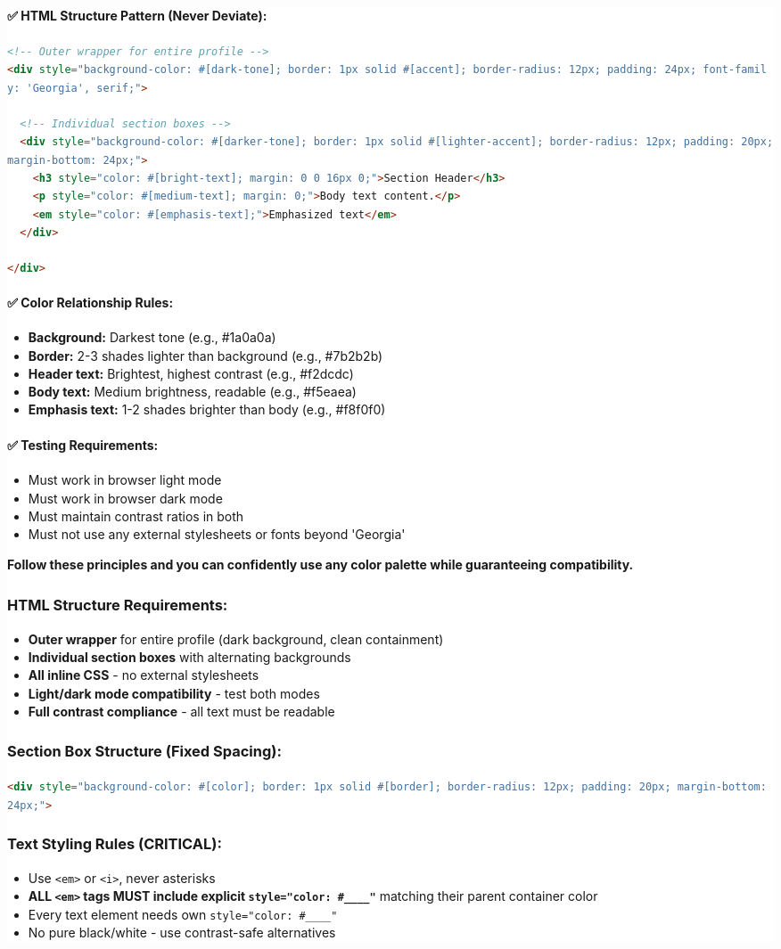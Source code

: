 #### ✅ **HTML Structure Pattern (Never Deviate):**
```html
<!-- Outer wrapper for entire profile -->
<div style="background-color: #[dark-tone]; border: 1px solid #[accent]; border-radius: 12px; padding: 24px; font-family: 'Georgia', serif;">

  <!-- Individual section boxes -->
  <div style="background-color: #[darker-tone]; border: 1px solid #[lighter-accent]; border-radius: 12px; padding: 20px; margin-bottom: 24px;">
    <h3 style="color: #[bright-text]; margin: 0 0 16px 0;">Section Header</h3>
    <p style="color: #[medium-text]; margin: 0;">Body text content.</p>
    <em style="color: #[emphasis-text];">Emphasized text</em>
  </div>

</div>
```

#### ✅ **Color Relationship Rules:**
- **Background:** Darkest tone (e.g., #1a0a0a)
- **Border:** 2-3 shades lighter than background (e.g., #7b2b2b)
- **Header text:** Brightest, highest contrast (e.g., #f2dcdc)
- **Body text:** Medium brightness, readable (e.g., #f5eaea)
- **Emphasis text:** 1-2 shades brighter than body (e.g., #f8f0f0)

#### ✅ **Testing Requirements:**
- Must work in browser light mode
- Must work in browser dark mode
- Must maintain contrast ratios in both
- Must not use any external stylesheets or fonts beyond 'Georgia'

**Follow these principles and you can confidently use any color palette while guaranteeing compatibility.**

### HTML Structure Requirements:
- **Outer wrapper** for entire profile (dark background, clean containment)
- **Individual section boxes** with alternating backgrounds
- **All inline CSS** - no external stylesheets
- **Light/dark mode compatibility** - test both modes
- **Full contrast compliance** - all text must be readable

### Section Box Structure (Fixed Spacing):
```html
<div style="background-color: #[color]; border: 1px solid #[border]; border-radius: 12px; padding: 20px; margin-bottom: 24px;">
```

### Text Styling Rules (CRITICAL):
- Use `<em>` or `<i>`, never asterisks
- **ALL `<em>` tags MUST include explicit `style="color: #____"`** matching their parent container color
- Every text element needs own `style="color: #____"`
- No pure black/white - use contrast-safe alternatives
